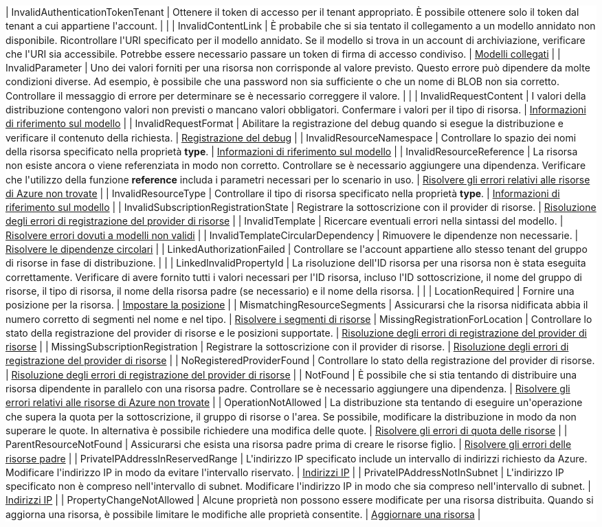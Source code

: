 | InvalidAuthenticationTokenTenant | Ottenere il token di accesso per il tenant appropriato. È possibile ottenere solo il token dal tenant a cui appartiene l'account. | |
| InvalidContentLink | È probabile che si sia tentato il collegamento a un modello annidato non disponibile. Ricontrollare l'URI specificato per il modello annidato. Se il modello si trova in un account di archiviazione, verificare che l'URI sia accessibile. Potrebbe essere necessario passare un token di firma di accesso condiviso. | [Modelli collegati](resource-group-linked-templates.md) |
| InvalidParameter | Uno dei valori forniti per una risorsa non corrisponde al valore previsto. Questo errore può dipendere da molte condizioni diverse. Ad esempio, è possibile che una password non sia sufficiente o che un nome di BLOB non sia corretto. Controllare il messaggio di errore per determinare se è necessario correggere il valore. | |
| InvalidRequestContent | I valori della distribuzione contengono valori non previsti o mancano valori obbligatori. Confermare i valori per il tipo di risorsa. | [Informazioni di riferimento sul modello](/azure/templates/) |
| InvalidRequestFormat | Abilitare la registrazione del debug quando si esegue la distribuzione e verificare il contenuto della richiesta. | [Registrazione del debug](#enable-debug-logging) |
| InvalidResourceNamespace | Controllare lo spazio dei nomi della risorsa specificato nella proprietà **type**. | [Informazioni di riferimento sul modello](/azure/templates/) |
| InvalidResourceReference | La risorsa non esiste ancora o viene referenziata in modo non corretto. Controllare se è necessario aggiungere una dipendenza. Verificare che l'utilizzo della funzione **reference** includa i parametri necessari per lo scenario in uso. | [Risolvere gli errori relativi alle risorse di Azure non trovate](resource-manager-not-found-errors.md) |
| InvalidResourceType | Controllare il tipo di risorsa specificato nella proprietà **type**. | [Informazioni di riferimento sul modello](/azure/templates/) |
| InvalidSubscriptionRegistrationState | Registrare la sottoscrizione con il provider di risorse. | [Risoluzione degli errori di registrazione del provider di risorse](resource-manager-register-provider-errors.md) |
| InvalidTemplate | Ricercare eventuali errori nella sintassi del modello. | [Risolvere errori dovuti a modelli non validi](resource-manager-invalid-template-errors.md) |
| InvalidTemplateCircularDependency | Rimuovere le dipendenze non necessarie. | [Risolvere le dipendenze circolari](resource-manager-invalid-template-errors.md#circular-dependency) |
| LinkedAuthorizationFailed | Controllare se l'account appartiene allo stesso tenant del gruppo di risorse in fase di distribuzione. | |
| LinkedInvalidPropertyId | La risoluzione dell'ID risorsa per una risorsa non è stata eseguita correttamente. Verificare di avere fornito tutti i valori necessari per l'ID risorsa, incluso l'ID sottoscrizione, il nome del gruppo di risorse, il tipo di risorsa, il nome della risorsa padre (se necessario) e il nome della risorsa. | |
| LocationRequired | Fornire una posizione per la risorsa. | [Impostare la posizione](resource-manager-templates-resources.md#location) |
| MismatchingResourceSegments | Assicurarsi che la risorsa nidificata abbia il numero corretto di segmenti nel nome e nel tipo. | [Risolvere i segmenti di risorse](resource-manager-invalid-template-errors.md#incorrect-segment-lengths)
| MissingRegistrationForLocation | Controllare lo stato della registrazione del provider di risorse e le posizioni supportate. | [Risoluzione degli errori di registrazione del provider di risorse](resource-manager-register-provider-errors.md) |
| MissingSubscriptionRegistration | Registrare la sottoscrizione con il provider di risorse. | [Risoluzione degli errori di registrazione del provider di risorse](resource-manager-register-provider-errors.md) |
| NoRegisteredProviderFound | Controllare lo stato della registrazione del provider di risorse. | [Risoluzione degli errori di registrazione del provider di risorse](resource-manager-register-provider-errors.md) |
| NotFound | È possibile che si stia tentando di distribuire una risorsa dipendente in parallelo con una risorsa padre. Controllare se è necessario aggiungere una dipendenza. | [Risolvere gli errori relativi alle risorse di Azure non trovate](resource-manager-not-found-errors.md) |
| OperationNotAllowed | La distribuzione sta tentando di eseguire un'operazione che supera la quota per la sottoscrizione, il gruppo di risorse o l'area. Se possibile, modificare la distribuzione in modo da non superare le quote. In alternativa è possibile richiedere una modifica delle quote. | [Risolvere gli errori di quota delle risorse](resource-manager-quota-errors.md) |
| ParentResourceNotFound | Assicurarsi che esista una risorsa padre prima di creare le risorse figlio. | [Risolvere gli errori delle risorse padre](resource-manager-parent-resource-errors.md) |
| PrivateIPAddressInReservedRange | L'indirizzo IP specificato include un intervallo di indirizzi richiesto da Azure. Modificare l'indirizzo IP in modo da evitare l'intervallo riservato. | [Indirizzi IP](../virtual-network/virtual-network-ip-addresses-overview-arm.md) |
| PrivateIPAddressNotInSubnet | L'indirizzo IP specificato non è compreso nell'intervallo di subnet. Modificare l'indirizzo IP in modo che sia compreso nell'intervallo di subnet. | [Indirizzi IP](../virtual-network/virtual-network-ip-addresses-overview-arm.md) |
| PropertyChangeNotAllowed | Alcune proprietà non possono essere modificate per una risorsa distribuita. Quando si aggiorna una risorsa, è possibile limitare le modifiche alle proprietà consentite. | [Aggiornare una risorsa](/azure/architecture/building-blocks/extending-templates/update-resource) |